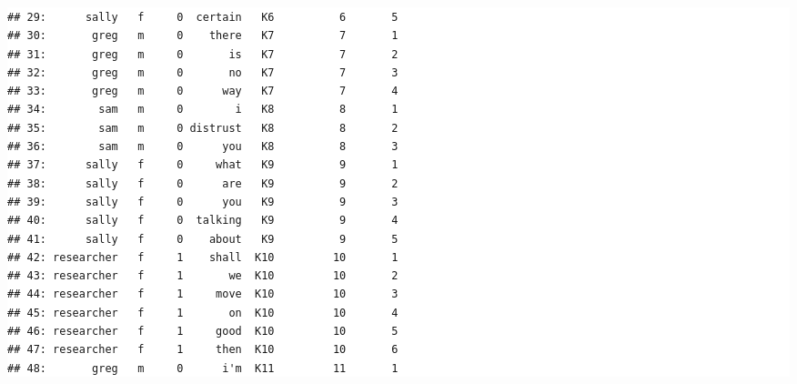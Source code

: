     ## 29:      sally   f     0  certain   K6          6       5
    ## 30:       greg   m     0    there   K7          7       1
    ## 31:       greg   m     0       is   K7          7       2
    ## 32:       greg   m     0       no   K7          7       3
    ## 33:       greg   m     0      way   K7          7       4
    ## 34:        sam   m     0        i   K8          8       1
    ## 35:        sam   m     0 distrust   K8          8       2
    ## 36:        sam   m     0      you   K8          8       3
    ## 37:      sally   f     0     what   K9          9       1
    ## 38:      sally   f     0      are   K9          9       2
    ## 39:      sally   f     0      you   K9          9       3
    ## 40:      sally   f     0  talking   K9          9       4
    ## 41:      sally   f     0    about   K9          9       5
    ## 42: researcher   f     1    shall  K10         10       1
    ## 43: researcher   f     1       we  K10         10       2
    ## 44: researcher   f     1     move  K10         10       3
    ## 45: researcher   f     1       on  K10         10       4
    ## 46: researcher   f     1     good  K10         10       5
    ## 47: researcher   f     1     then  K10         10       6
    ## 48:       greg   m     0      i'm  K11         11       1